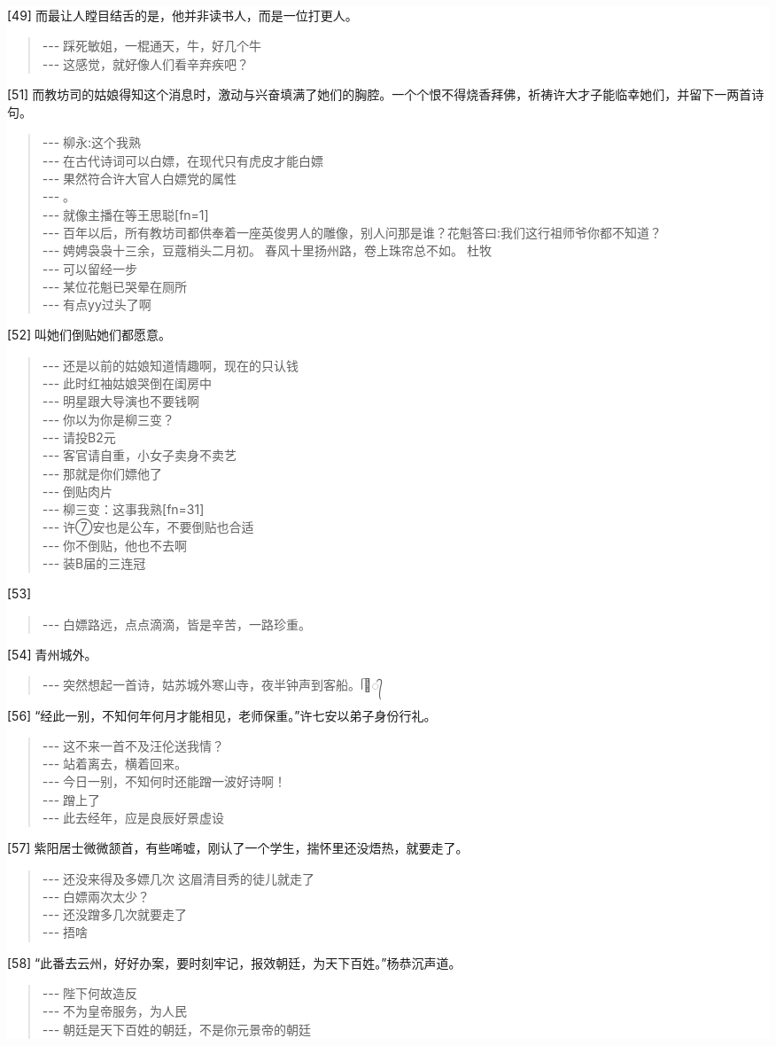 [49] 而最让人瞠目结舌的是，他并非读书人，而是一位打更人。
>--- 踩死敏姐，一棍通天，牛，好几个牛<br>
>--- 这感觉，就好像人们看辛弃疾吧？<br>

[51] 而教坊司的姑娘得知这个消息时，激动与兴奋填满了她们的胸腔。一个个恨不得烧香拜佛，祈祷许大才子能临幸她们，并留下一两首诗句。
>--- 柳永:这个我熟<br>
>--- 在古代诗词可以白嫖，在现代只有虎皮才能白嫖<br>
>--- 果然符合许大官人白嫖党的属性<br>
>--- 。<br>
>--- 就像主播在等王思聪[fn=1]<br>
>--- 百年以后，所有教坊司都供奉着一座英俊男人的雕像，别人问那是谁？花魁答曰:我们这行祖师爷你都不知道？<br>
>--- 娉娉袅袅十三余，豆蔻梢头二月初。
春风十里扬州路，卷上珠帘总不如。
杜牧<br>
>--- 可以留经一步<br>
>--- 某位花魁已哭晕在厕所<br>
>--- 有点yy过头了啊<br>

[52] 叫她们倒贴她们都愿意。
>--- 还是以前的姑娘知道情趣啊，现在的只认钱<br>
>--- 此时红袖姑娘哭倒在闺房中<br>
>--- 明星跟大导演也不要钱啊<br>
>--- 你以为你是柳三变？<br>
>--- 请投B2元<br>
>--- 客官请自重，小女子卖身不卖艺<br>
>--- 那就是你们嫖他了<br>
>--- 倒贴肉片<br>
>--- 柳三变：这事我熟[fn=31]<br>
>--- 许⑦安也是公车，不要倒贴也合适<br>
>--- 你不倒贴，他也不去啊<br>
>--- 装B届的三连冠<br>

[53] 
>--- 白嫖路远，点点滴滴，皆是辛苦，一路珍重。<br>

[54] 青州城外。
>--- 突然想起一首诗，姑苏城外寒山寺，夜半钟声到客船。ᥬ🌝᭄<br>

[56] “经此一别，不知何年何月才能相见，老师保重。”许七安以弟子身份行礼。
>--- 这不来一首不及汪伦送我情？<br>
>--- 站着离去，横着回来。<br>
>--- 今日一别，不知何时还能蹭一波好诗啊！<br>
>--- 蹭上了<br>
>--- 此去经年，应是良辰好景虚设<br>

[57] 紫阳居士微微颔首，有些唏嘘，刚认了一个学生，揣怀里还没焐热，就要走了。
>--- 还没来得及多嫖几次 这眉清目秀的徒儿就走了<br>
>--- 白嫖兩次太少？<br>
>--- 还没蹭多几次就要走了<br>
>--- 捂啥<br>

[58] “此番去云州，好好办案，要时刻牢记，报效朝廷，为天下百姓。”杨恭沉声道。
>--- 陛下何故造反<br>
>--- 不为皇帝服务，为人民<br>
>--- 朝廷是天下百姓的朝廷，不是你元景帝的朝廷<br>
